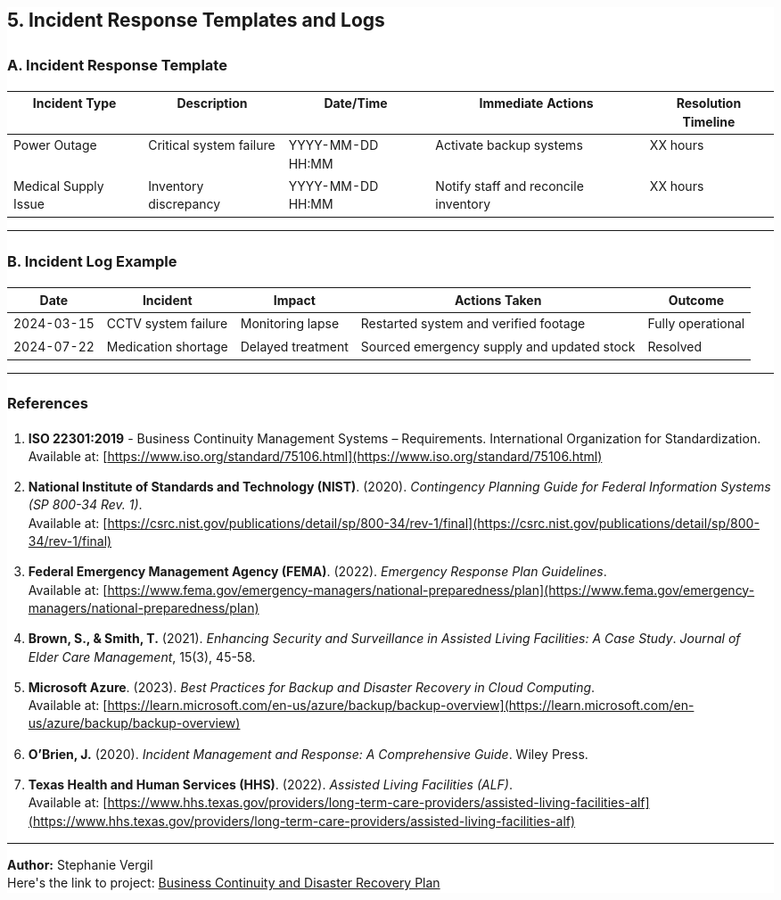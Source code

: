 
## **5. Incident Response Templates and Logs**

### **A. Incident Response Template**
| **Incident Type**  | **Description**        | **Date/Time**     | **Immediate Actions**                   | **Resolution Timeline** |
|--------------------|------------------------|-------------------|-----------------------------------------|-------------------------|
| Power Outage       | Critical system failure | YYYY-MM-DD HH:MM  | Activate backup systems                 | XX hours                |
| Medical Supply Issue | Inventory discrepancy | YYYY-MM-DD HH:MM  | Notify staff and reconcile inventory     | XX hours                |

---

### **B. Incident Log Example**
| **Date**   | **Incident**           | **Impact**              | **Actions Taken**                          | **Outcome**             |
|------------|------------------------|-------------------------|--------------------------------------------|-------------------------|
| 2024-03-15 | CCTV system failure    | Monitoring lapse        | Restarted system and verified footage      | Fully operational       |
| 2024-07-22 | Medication shortage    | Delayed treatment       | Sourced emergency supply and updated stock | Resolved                |

---

### References
1. **ISO 22301:2019** - Business Continuity Management Systems – Requirements. International Organization for Standardization.  
   Available at: [https://www.iso.org/standard/75106.html](https://www.iso.org/standard/75106.html)

2. **National Institute of Standards and Technology (NIST)**. (2020). *Contingency Planning Guide for Federal Information Systems (SP 800-34 Rev. 1)*.  
   Available at: [https://csrc.nist.gov/publications/detail/sp/800-34/rev-1/final](https://csrc.nist.gov/publications/detail/sp/800-34/rev-1/final)

3. **Federal Emergency Management Agency (FEMA)**. (2022). *Emergency Response Plan Guidelines*.  
   Available at: [https://www.fema.gov/emergency-managers/national-preparedness/plan](https://www.fema.gov/emergency-managers/national-preparedness/plan)

4. **Brown, S., & Smith, T.** (2021). *Enhancing Security and Surveillance in Assisted Living Facilities: A Case Study*. *Journal of Elder Care Management*, 15(3), 45-58.

5. **Microsoft Azure**. (2023). *Best Practices for Backup and Disaster Recovery in Cloud Computing*.  
   Available at: [https://learn.microsoft.com/en-us/azure/backup/backup-overview](https://learn.microsoft.com/en-us/azure/backup/backup-overview)

6. **O’Brien, J.** (2020). *Incident Management and Response: A Comprehensive Guide*. Wiley Press.

7. **Texas Health and Human Services (HHS)**. (2022). *Assisted Living Facilities (ALF)*.  
   Available at: [https://www.hhs.texas.gov/providers/long-term-care-providers/assisted-living-facilities-alf](https://www.hhs.texas.gov/providers/long-term-care-providers/assisted-living-facilities-alf)
   
---

**Author:** Stephanie Vergil  
Here's the link to project: [Business Continuity and Disaster Recovery Plan](https://github.com/StephVergil/Business-Continuity-and-Disaster-Recovery-Plan-/blob/main/A%20Business%20Continuity%20and%20Disaster%20Recovery%20Perspective.docx)

